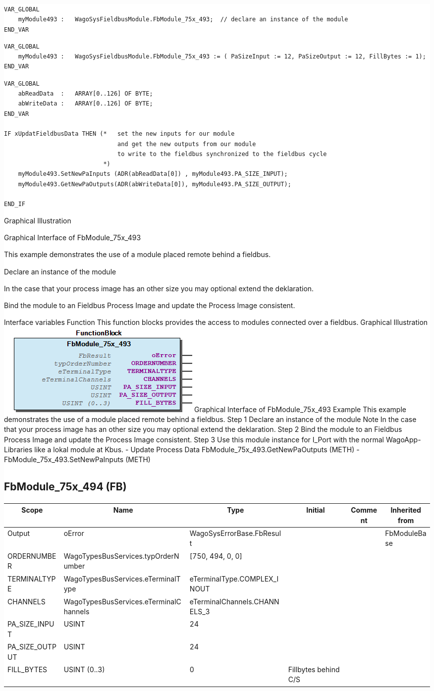 ```
VAR_GLOBAL
    myModule493 :   WagoSysFieldbusModule.FbModule_75x_493;  // declare an instance of the module
END_VAR
```

```
VAR_GLOBAL
    myModule493 :   WagoSysFieldbusModule.FbModule_75x_493 := ( PaSizeInput := 12, PaSizeOutput := 12, FillBytes := 1);
END_VAR
```

```
VAR_GLOBAL
    abReadData  :   ARRAY[0..126] OF BYTE;
    abWriteData :   ARRAY[0..126] OF BYTE;
END_VAR

IF xUpdatFieldbusData THEN (*   set the new inputs for our module
                                and get the new outputs from our module
                                to write to the fieldbus synchronized to the fieldbus cycle
                            *)
    myModule493.SetNewPaInputs (ADR(abReadData[0]) , myModule493.PA_SIZE_INPUT);
    myModule493.GetNewPaOutputs(ADR(abWriteData[0]), myModule493.PA_SIZE_OUTPUT);

END_IF
```

Graphical Illustration

Graphical Interface of FbModule_75x_493

This example demonstrates the use of a module placed remote behind a fieldbus.

Declare an instance of the module

In the case that your process image has an other size you may optional extend the deklaration.

Bind the module to an Fieldbus Process Image and update the Process Image consistent.

Interface variables Function This function blocks provides the access to modules connected over a fieldbus. Graphical Illustration ![Image](images/wagosysfieldbusmodule_63376ac5.png) Graphical Interface of FbModule_75x_493 Example This example demonstrates the use of a module placed remote behind a fieldbus. Step 1 Declare an instance of the module Note In the case that your process image has an other size you may optional extend the deklaration. Step 2 Bind the module to an Fieldbus Process Image and update the Process Image consistent. Step 3 Use this module instance for I_Port with the normal WagoApp-Libraries like a lokal module at Kbus. - Update Process Data FbModule_75x_493.GetNewPaOutputs (METH) - FbModule_75x_493.SetNewPaInputs (METH)

## FbModule_75x_494 (FB)


| Scope | Name | Type | Initial | Comment | Inherited from |
| --- | --- | --- | --- | --- | --- |
| Output | oError | WagoSysErrorBase.FbResult |  |  | FbModuleBase |
| ORDERNUMBER | WagoTypesBusServices.typOrderNumber | [750, 494, 0, 0] |  |  |
| TERMINALTYPE | WagoTypesBusServices.eTerminalType | eTerminalType.COMPLEX_INOUT |  |  |
| CHANNELS | WagoTypesBusServices.eTerminalChannels | eTerminalChannels.CHANNELS_3 |  |  |
| PA_SIZE_INPUT | USINT | 24 |  |  |
| PA_SIZE_OUTPUT | USINT | 24 |  |  |
| FILL_BYTES | USINT (0..3) | 0 | Fillbytes behind C/S |  |